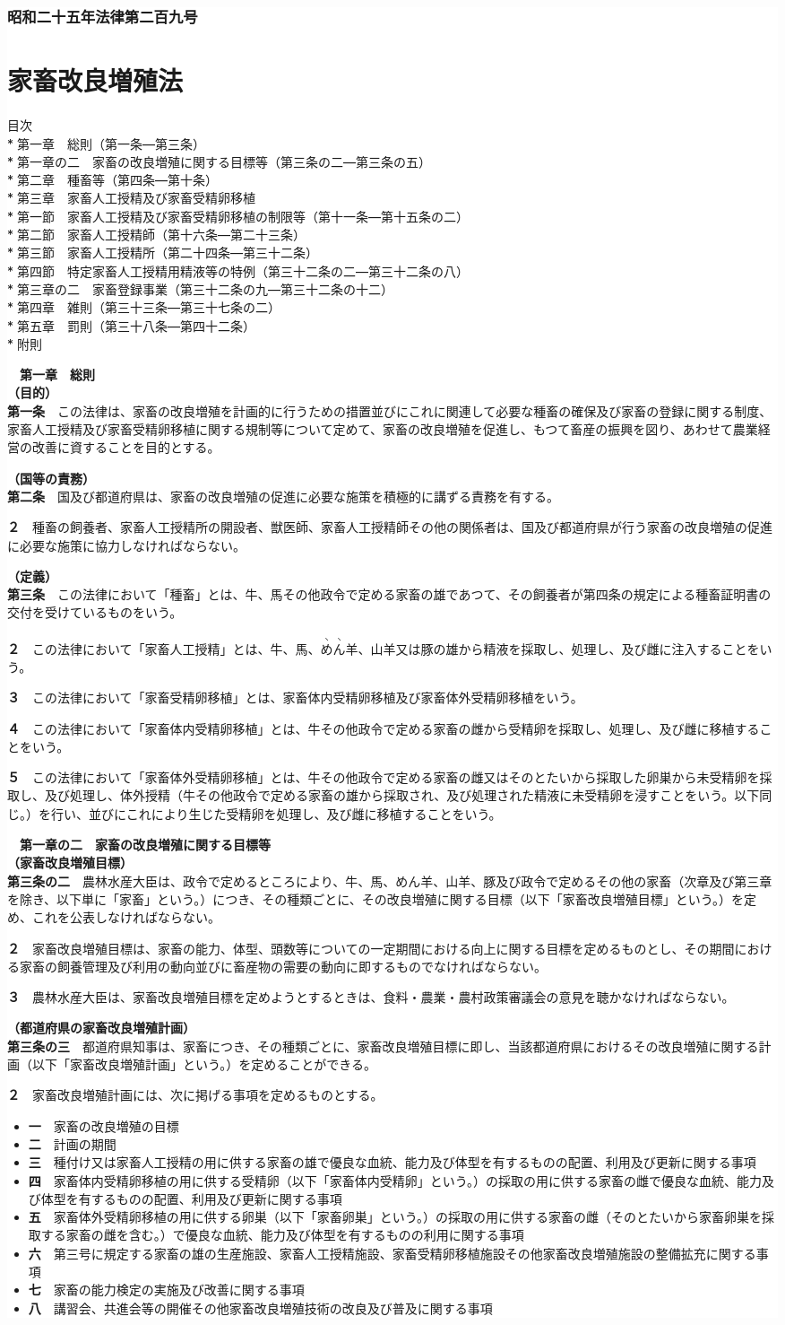 ### 昭和二十五年法律第二百九号  
# 家畜改良増殖法  
  
目次  
	* 第一章　総則（第一条―第三条）  
	* 第一章の二　家畜の改良増殖に関する目標等（第三条の二―第三条の五）  
	* 第二章　種畜等（第四条―第十条）  
	* 第三章　家畜人工授精及び家畜受精卵移植  
		* 第一節　家畜人工授精及び家畜受精卵移植の制限等（第十一条―第十五条の二）  
		* 第二節　家畜人工授精師（第十六条―第二十三条）  
		* 第三節　家畜人工授精所（第二十四条―第三十二条）  
		* 第四節　特定家畜人工授精用精液等の特例（第三十二条の二―第三十二条の八）  
	* 第三章の二　家畜登録事業（第三十二条の九―第三十二条の十二）  
	* 第四章　雑則（第三十三条―第三十七条の二）  
	* 第五章　罰則（第三十八条―第四十二条）  
	* 附則  
  
&emsp;**第一章　総則**  
**（目的）**  
**第一条**　この法律は、家畜の改良増殖を計画的に行うための措置並びにこれに関連して必要な種畜の確保及び家畜の登録に関する制度、家畜人工授精及び家畜受精卵移植に関する規制等について定めて、家畜の改良増殖を促進し、もつて畜産の振興を図り、あわせて農業経営の改善に資することを目的とする。  
  
**（国等の責務）**  
**第二条**　国及び都道府県は、家畜の改良増殖の促進に必要な施策を積極的に講ずる責務を有する。  
  
**２**　種畜の飼養者、家畜人工授精所の開設者、獣医師、家畜人工授精師その他の関係者は、国及び都道府県が行う家畜の改良増殖の促進に必要な施策に協力しなければならない。  
  
**（定義）**  
**第三条**　この法律において「種畜」とは、牛、馬その他政令で定める家畜の雄であつて、その飼養者が第四条の規定による種畜証明書の交付を受けているものをいう。  
  
**２**　この法律において「家畜人工授精」とは、牛、馬、<ruby>め<rt>ヽ</rt></ruby><ruby>ん<rt>ヽ</rt></ruby>羊、山羊又は豚の雄から精液を採取し、処理し、及び雌に注入することをいう。  
  
**３**　この法律において「家畜受精卵移植」とは、家畜体内受精卵移植及び家畜体外受精卵移植をいう。  
  
**４**　この法律において「家畜体内受精卵移植」とは、牛その他政令で定める家畜の雌から受精卵を採取し、処理し、及び雌に移植することをいう。  
  
**５**　この法律において「家畜体外受精卵移植」とは、牛その他政令で定める家畜の雌又はそのとたいから採取した卵巣から未受精卵を採取し、及び処理し、体外授精（牛その他政令で定める家畜の雄から採取され、及び処理された精液に未受精卵を浸すことをいう。以下同じ。）を行い、並びにこれにより生じた受精卵を処理し、及び雌に移植することをいう。  
  
&emsp;**第一章の二　家畜の改良増殖に関する目標等**  
**（家畜改良増殖目標）**  
**第三条の二**　農林水産大臣は、政令で定めるところにより、牛、馬、めん羊、山羊、豚及び政令で定めるその他の家畜（次章及び第三章を除き、以下単に「家畜」という。）につき、その種類ごとに、その改良増殖に関する目標（以下「家畜改良増殖目標」という。）を定め、これを公表しなければならない。  
  
**２**　家畜改良増殖目標は、家畜の能力、体型、頭数等についての一定期間における向上に関する目標を定めるものとし、その期間における家畜の飼養管理及び利用の動向並びに畜産物の需要の動向に即するものでなければならない。  
  
**３**　農林水産大臣は、家畜改良増殖目標を定めようとするときは、食料・農業・農村政策審議会の意見を聴かなければならない。  
  
**（都道府県の家畜改良増殖計画）**  
**第三条の三**　都道府県知事は、家畜につき、その種類ごとに、家畜改良増殖目標に即し、当該都道府県におけるその改良増殖に関する計画（以下「家畜改良増殖計画」という。）を定めることができる。  
  
**２**　家畜改良増殖計画には、次に掲げる事項を定めるものとする。  
* **一**　家畜の改良増殖の目標  
* **二**　計画の期間  
* **三**　種付け又は家畜人工授精の用に供する家畜の雄で優良な血統、能力及び体型を有するものの配置、利用及び更新に関する事項  
* **四**　家畜体内受精卵移植の用に供する受精卵（以下「家畜体内受精卵」という。）の採取の用に供する家畜の雌で優良な血統、能力及び体型を有するものの配置、利用及び更新に関する事項  
* **五**　家畜体外受精卵移植の用に供する卵巣（以下「家畜卵巣」という。）の採取の用に供する家畜の雌（そのとたいから家畜卵巣を採取する家畜の雌を含む。）で優良な血統、能力及び体型を有するものの利用に関する事項  
* **六**　第三号に規定する家畜の雄の生産施設、家畜人工授精施設、家畜受精卵移植施設その他家畜改良増殖施設の整備拡充に関する事項  
* **七**　家畜の能力検定の実施及び改善に関する事項  
* **八**　講習会、共進会等の開催その他家畜改良増殖技術の改良及び普及に関する事項  
  
